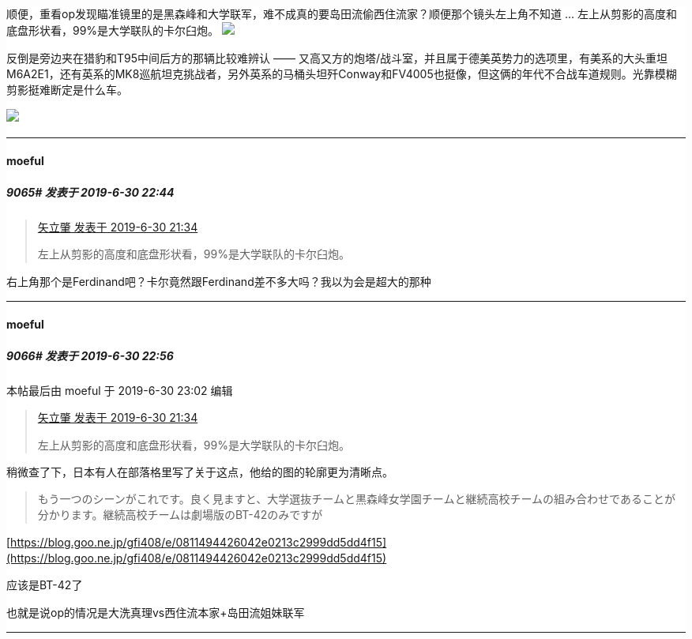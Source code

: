顺便，重看op发现瞄准镜里的是黑森峰和大学联军，难不成真的要岛田流偷西住流家？顺便那个镜头左上角不知道 ...</blockquote>
左上从剪影的高度和底盘形状看，99%是大学联队的卡尔臼炮。
<img src="http://ww1.sinaimg.cn/large/0067qYSPgy1g4jevihokij30ku0bpn9j.jpg" referrerpolicy="no-referrer">


反倒是旁边夹在猎豹和T95中间后方的那辆比较难辨认 —— 又高又方的炮塔/战斗室，并且属于德美英势力的选项里，有美系的大头重坦M6A2E1，还有英系的MK8巡航坦克挑战者，另外英系的马桶头坦歼Conway和FV4005也挺像，但这俩的年代不合战车道规则。光靠模糊剪影挺难断定是什么车。

<img src="http://ww1.sinaimg.cn/large/0067qYSPgy1g4jic0xjlqj30la0dt0uo.jpg" referrerpolicy="no-referrer">








*****

####  moeful  
##### 9065#       发表于 2019-6-30 22:44



<blockquote><a href="httphttps://bbs.saraba1st.com/2b/forum.php?mod=redirect&amp;goto=findpost&amp;pid=44338700&amp;ptid=851614" target="_blank">矢立肇 发表于 2019-6-30 21:34</a>

左上从剪影的高度和底盘形状看，99%是大学联队的卡尔臼炮。</blockquote>
右上角那个是Ferdinand吧？卡尔竟然跟Ferdinand差不多大吗？我以为会是超大的那种







*****

####  moeful  
##### 9066#       发表于 2019-6-30 22:56



 本帖最后由 moeful 于 2019-6-30 23:02 编辑 
<blockquote><a href="httphttps://bbs.saraba1st.com/2b/forum.php?mod=redirect&amp;goto=findpost&amp;pid=44338700&amp;ptid=851614" target="_blank">矢立肇 发表于 2019-6-30 21:34</a>

左上从剪影的高度和底盘形状看，99%是大学联队的卡尔臼炮。</blockquote>
稍微查了下，日本有人在部落格里写了关于这点，他给的图的轮廓更为清晰点。<blockquote>もう一つのシーンがこれです。良く見ますと、大学選抜チームと黒森峰女学園チームと継続高校チームの組み合わせであることが分かります。継続高校チームは劇場版のBT-42のみですが</blockquote>
[https://blog.goo.ne.jp/gfi408/e/0811494426042e0213c2999dd5dd4f15](https://blog.goo.ne.jp/gfi408/e/0811494426042e0213c2999dd5dd4f15)


应该是BT-42了

也就是说op的情况是大洗真理vs西住流本家+岛田流姐妹联军







*****
